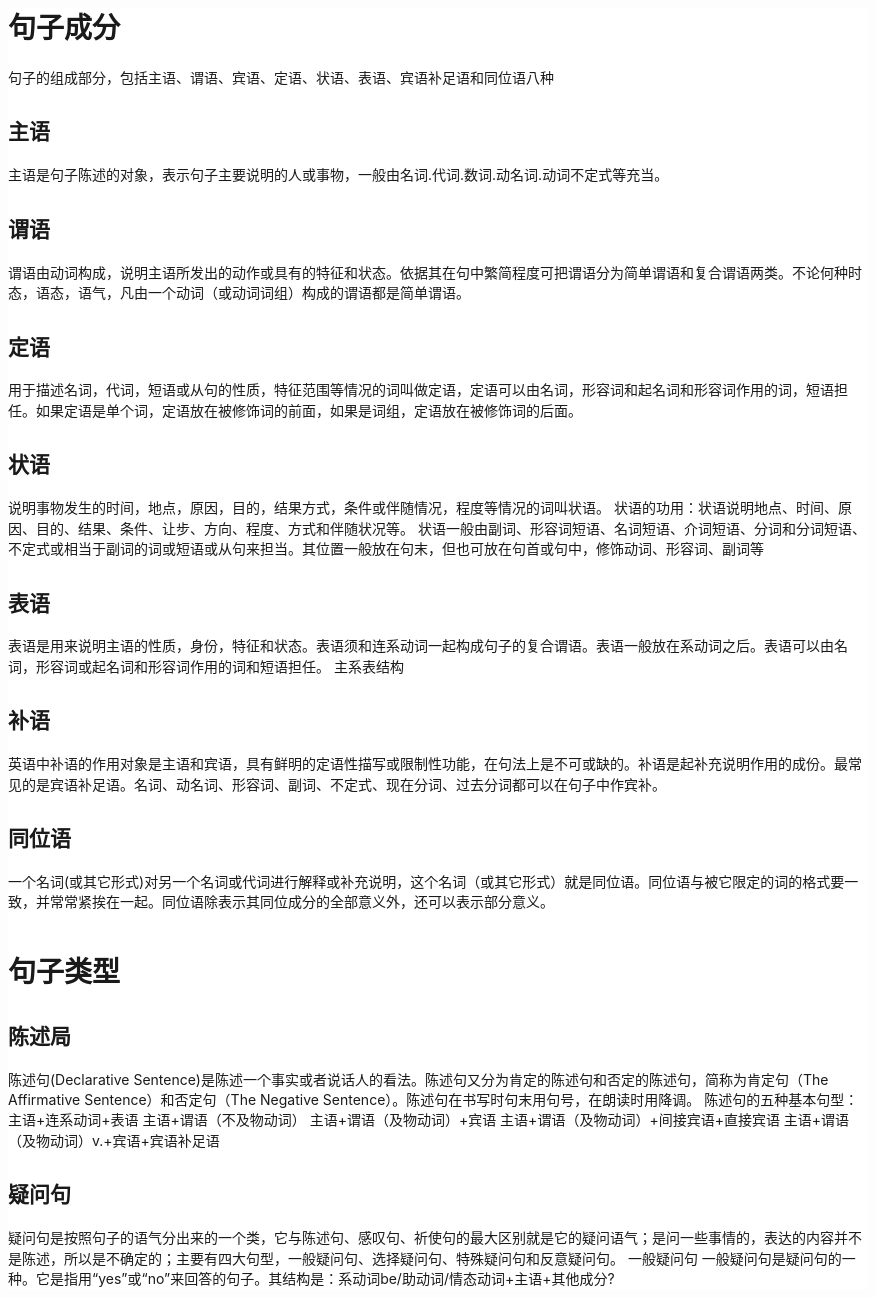 # 句子成分
句子的组成部分，包括主语、谓语、宾语、定语、状语、表语、宾语补足语和同位语八种
## 主语
主语是句子陈述的对象，表示句子主要说明的人或事物，一般由名词.代词.数词.动名词.动词不定式等充当。

## 谓语
谓语由动词构成，说明主语所发出的动作或具有的特征和状态。依据其在句中繁简程度可把谓语分为简单谓语和复合谓语两类。不论何种时态，语态，语气，凡由一个动词（或动词词组）构成的谓语都是简单谓语。

## 定语
用于描述名词，代词，短语或从句的性质，特征范围等情况的词叫做定语，定语可以由名词，形容词和起名词和形容词作用的词，短语担任。如果定语是单个词，定语放在被修饰词的前面，如果是词组，定语放在被修饰词的后面。

## 状语
说明事物发生的时间，地点，原因，目的，结果方式，条件或伴随情况，程度等情况的词叫状语。
状语的功用：状语说明地点、时间、原因、目的、结果、条件、让步、方向、程度、方式和伴随状况等。
状语一般由副词、形容词短语、名词短语、介词短语、分词和分词短语、不定式或相当于副词的词或短语或从句来担当。其位置一般放在句末，但也可放在句首或句中，修饰动词、形容词、副词等

## 表语
表语是用来说明主语的性质，身份，特征和状态。表语须和连系动词一起构成句子的复合谓语。表语一般放在系动词之后。表语可以由名词，形容词或起名词和形容词作用的词和短语担任。 主系表结构

## 补语
英语中补语的作用对象是主语和宾语，具有鲜明的定语性描写或限制性功能，在句法上是不可或缺的。补语是起补充说明作用的成份。最常见的是宾语补足语。名词、动名词、形容词、副词、不定式、现在分词、过去分词都可以在句子中作宾补。

## 同位语
一个名词(或其它形式)对另一个名词或代词进行解释或补充说明，这个名词（或其它形式）就是同位语。同位语与被它限定的词的格式要一致，并常常紧挨在一起。同位语除表示其同位成分的全部意义外，还可以表示部分意义。

# 句子类型
## 陈述局
陈述句(Declarative Sentence)是陈述一个事实或者说话人的看法。陈述句又分为肯定的陈述句和否定的陈述句，简称为肯定句（The Affirmative Sentence）和否定句（The Negative Sentence）。陈述句在书写时句末用句号，在朗读时用降调。
陈述句的五种基本句型：
主语+连系动词+表语
主语+谓语（不及物动词）
主语+谓语（及物动词）+宾语
主语+谓语（及物动词）+间接宾语+直接宾语
主语+谓语（及物动词）v.+宾语+宾语补足语

## 疑问句
疑问句是按照句子的语气分出来的一个类，它与陈述句、感叹句、祈使句的最大区别就是它的疑问语气；是问一些事情的，表达的内容并不是陈述，所以是不确定的；主要有四大句型，一般疑问句、选择疑问句、特殊疑问句和反意疑问句。
一般疑问句
一般疑问句是疑问句的一种。它是指用“yes”或“no”来回答的句子。其结构是：系动词be/助动词/情态动词+主语+其他成分?
